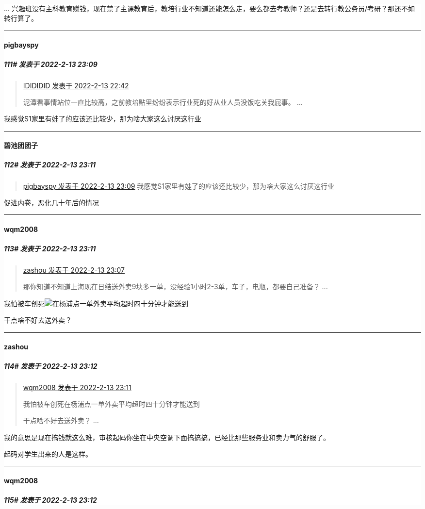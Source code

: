  ...</blockquote>
兴趣班没有主科教育赚钱，现在禁了主课教育后，教培行业不知道还能怎么走，要么都去考教师？还是去转行教公务员/考研？那还不如转行算了。

*****

####  pigbayspy  
##### 111#       发表于 2022-2-13 23:09

<blockquote><a href="httphttps://bbs.saraba1st.com/2b/forum.php?mod=redirect&amp;goto=findpost&amp;pid=54672918&amp;ptid=2052339" target="_blank">IDIDIDID 发表于 2022-2-13 22:42</a>

泥潭看事情站位一直比较高，之前教培贴里纷纷表示行业死的好从业人员没饭吃关我屁事。 ...</blockquote>
我感觉S1家里有娃了的应该还比较少，那为啥大家这么讨厌这行业

*****

####  碧池团团子  
##### 112#       发表于 2022-2-13 23:11

<blockquote><a href="httphttps://bbs.saraba1st.com/2b/forum.php?mod=redirect&amp;goto=findpost&amp;pid=54673254&amp;ptid=2052339" target="_blank">pigbayspy 发表于 2022-2-13 23:09</a>
我感觉S1家里有娃了的应该还比较少，那为啥大家这么讨厌这行业</blockquote>
促进内卷，恶化几十年后的情况

*****

####  wqm2008  
##### 113#       发表于 2022-2-13 23:11

<blockquote><a href="httphttps://bbs.saraba1st.com/2b/forum.php?mod=redirect&amp;goto=findpost&amp;pid=54673220&amp;ptid=2052339" target="_blank">zashou 发表于 2022-2-13 23:07</a>

那你知道不知道上海现在日结送外卖9块多一单，没经验1小时2-3单，车子，电瓶，都要自己准备？ ...</blockquote>
我怕被车创死<img src="https://static.saraba1st.com/image/smiley/face2017/033.png" referrerpolicy="no-referrer">在杨浦点一单外卖平均超时四十分钟才能送到

干点啥不好去送外卖？

*****

####  zashou  
##### 114#       发表于 2022-2-13 23:12

<blockquote><a href="httphttps://bbs.saraba1st.com/2b/forum.php?mod=redirect&amp;goto=findpost&amp;pid=54673274&amp;ptid=2052339" target="_blank">wqm2008 发表于 2022-2-13 23:11</a>

我怕被车创死在杨浦点一单外卖平均超时四十分钟才能送到

干点啥不好去送外卖？ ...</blockquote>
我的意思是现在搞钱就这么难，审核起码你坐在中央空调下面搞搞搞，已经比那些服务业和卖力气的舒服了。

起码对学生出来的人是这样。

*****

####  wqm2008  
##### 115#       发表于 2022-2-13 23:12

